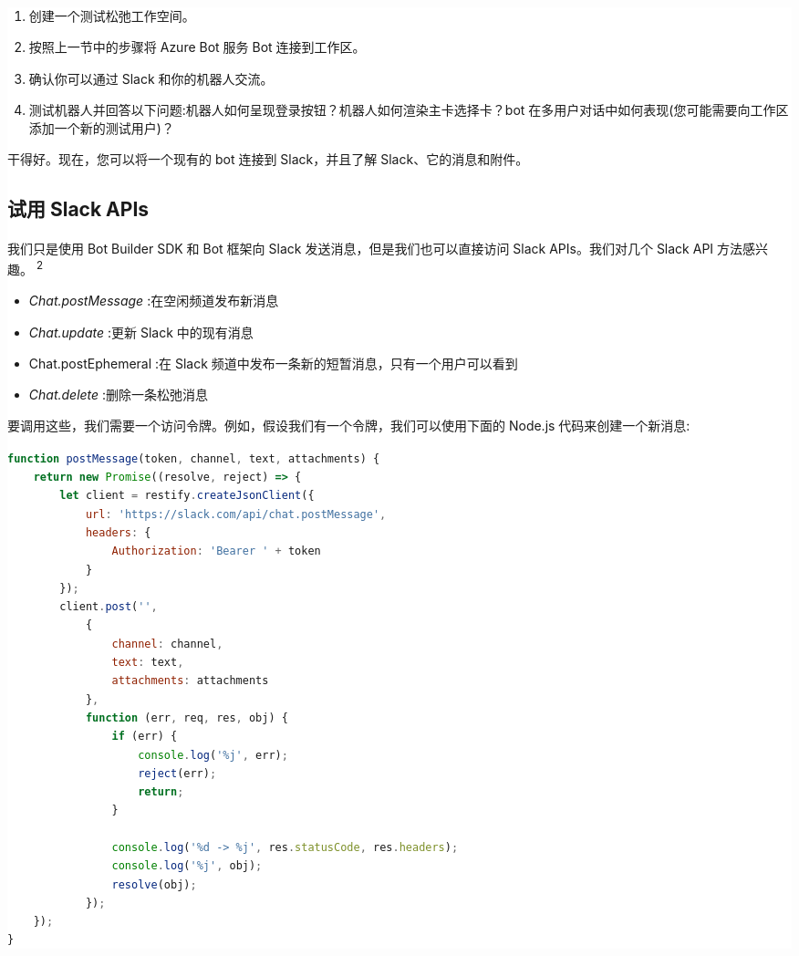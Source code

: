 1.  创建一个测试松弛工作空间。

2.  按照上一节中的步骤将 Azure Bot 服务 Bot 连接到工作区。

3.  确认你可以通过 Slack 和你的机器人交流。

4.  测试机器人并回答以下问题:机器人如何呈现登录按钮？机器人如何渲染主卡选择卡？bot 在多用户对话中如何表现(您可能需要向工作区添加一个新的测试用户)？

干得好。现在，您可以将一个现有的 bot 连接到 Slack，并且了解 Slack、它的消息和附件。

## 试用 Slack APIs

我们只是使用 Bot Builder SDK 和 Bot 框架向 Slack 发送消息，但是我们也可以直接访问 Slack APIs。我们对几个 Slack API 方法感兴趣。 <sup>2</sup>

*   *Chat.postMessage* :在空闲频道发布新消息

*   *Chat.update* :更新 Slack 中的现有消息

*   Chat.postEphemeral :在 Slack 频道中发布一条新的短暂消息，只有一个用户可以看到

*   *Chat.delete* :删除一条松弛消息

要调用这些，我们需要一个访问令牌。例如，假设我们有一个令牌，我们可以使用下面的 Node.js 代码来创建一个新消息:

```js
function postMessage(token, channel, text, attachments) {
    return new Promise((resolve, reject) => {
        let client = restify.createJsonClient({
            url: 'https://slack.com/api/chat.postMessage',
            headers: {
                Authorization: 'Bearer ' + token
            }
        });
        client.post('',
            {
                channel: channel,
                text: text,
                attachments: attachments
            },
            function (err, req, res, obj) {
                if (err) {
                    console.log('%j', err);
                    reject(err);
                    return;
                }

                console.log('%d -> %j', res.statusCode, res.headers);
                console.log('%j', obj);
                resolve(obj);
            });
    });
}

```
